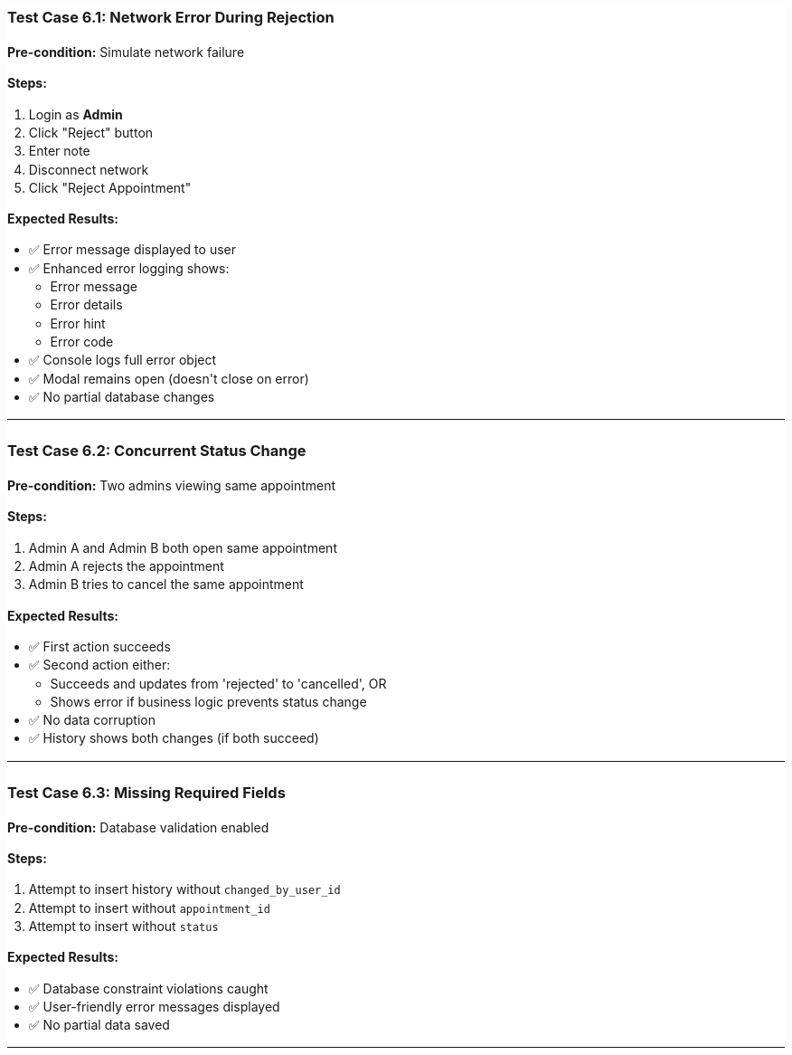 ### Test Case 6.1: Network Error During Rejection
**Pre-condition:** Simulate network failure

**Steps:**
1. Login as **Admin**
2. Click "Reject" button
3. Enter note
4. Disconnect network
5. Click "Reject Appointment"

**Expected Results:**
- ✅ Error message displayed to user
- ✅ Enhanced error logging shows:
  - Error message
  - Error details
  - Error hint
  - Error code
- ✅ Console logs full error object
- ✅ Modal remains open (doesn't close on error)
- ✅ No partial database changes

---

### Test Case 6.2: Concurrent Status Change
**Pre-condition:** Two admins viewing same appointment

**Steps:**
1. Admin A and Admin B both open same appointment
2. Admin A rejects the appointment
3. Admin B tries to cancel the same appointment

**Expected Results:**
- ✅ First action succeeds
- ✅ Second action either:
  - Succeeds and updates from 'rejected' to 'cancelled', OR
  - Shows error if business logic prevents status change
- ✅ No data corruption
- ✅ History shows both changes (if both succeed)

---

### Test Case 6.3: Missing Required Fields
**Pre-condition:** Database validation enabled

**Steps:**
1. Attempt to insert history without `changed_by_user_id`
2. Attempt to insert without `appointment_id`
3. Attempt to insert without `status`

**Expected Results:**
- ✅ Database constraint violations caught
- ✅ User-friendly error messages displayed
- ✅ No partial data saved

---